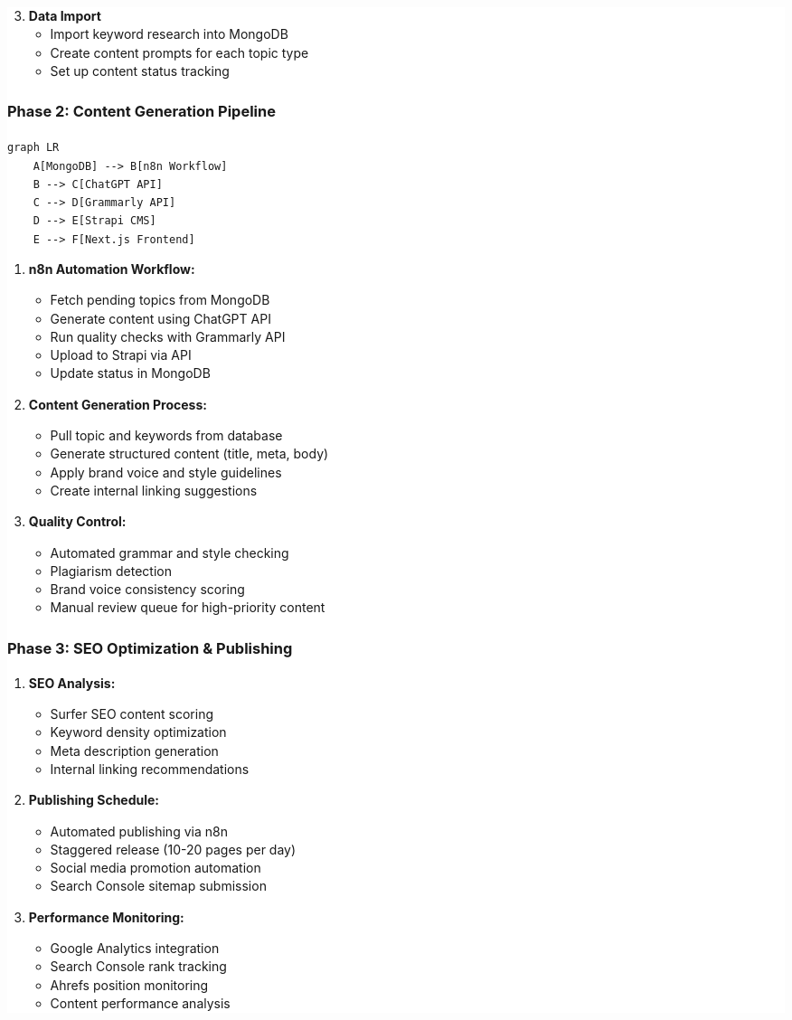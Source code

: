 3. **Data Import**
   - Import keyword research into MongoDB
   - Create content prompts for each topic type
   - Set up content status tracking

### **Phase 2: Content Generation Pipeline**

```mermaid
graph LR
    A[MongoDB] --> B[n8n Workflow]
    B --> C[ChatGPT API]
    C --> D[Grammarly API]
    D --> E[Strapi CMS]
    E --> F[Next.js Frontend]
```

1. **n8n Automation Workflow:**
   - Fetch pending topics from MongoDB
   - Generate content using ChatGPT API
   - Run quality checks with Grammarly API
   - Upload to Strapi via API
   - Update status in MongoDB

2. **Content Generation Process:**
   - Pull topic and keywords from database
   - Generate structured content (title, meta, body)
   - Apply brand voice and style guidelines
   - Create internal linking suggestions

3. **Quality Control:**
   - Automated grammar and style checking
   - Plagiarism detection
   - Brand voice consistency scoring
   - Manual review queue for high-priority content

### **Phase 3: SEO Optimization & Publishing**

1. **SEO Analysis:**
   - Surfer SEO content scoring
   - Keyword density optimization
   - Meta description generation
   - Internal linking recommendations

2. **Publishing Schedule:**
   - Automated publishing via n8n
   - Staggered release (10-20 pages per day)
   - Social media promotion automation
   - Search Console sitemap submission

3. **Performance Monitoring:**
   - Google Analytics integration
   - Search Console rank tracking
   - Ahrefs position monitoring
   - Content performance analysis
